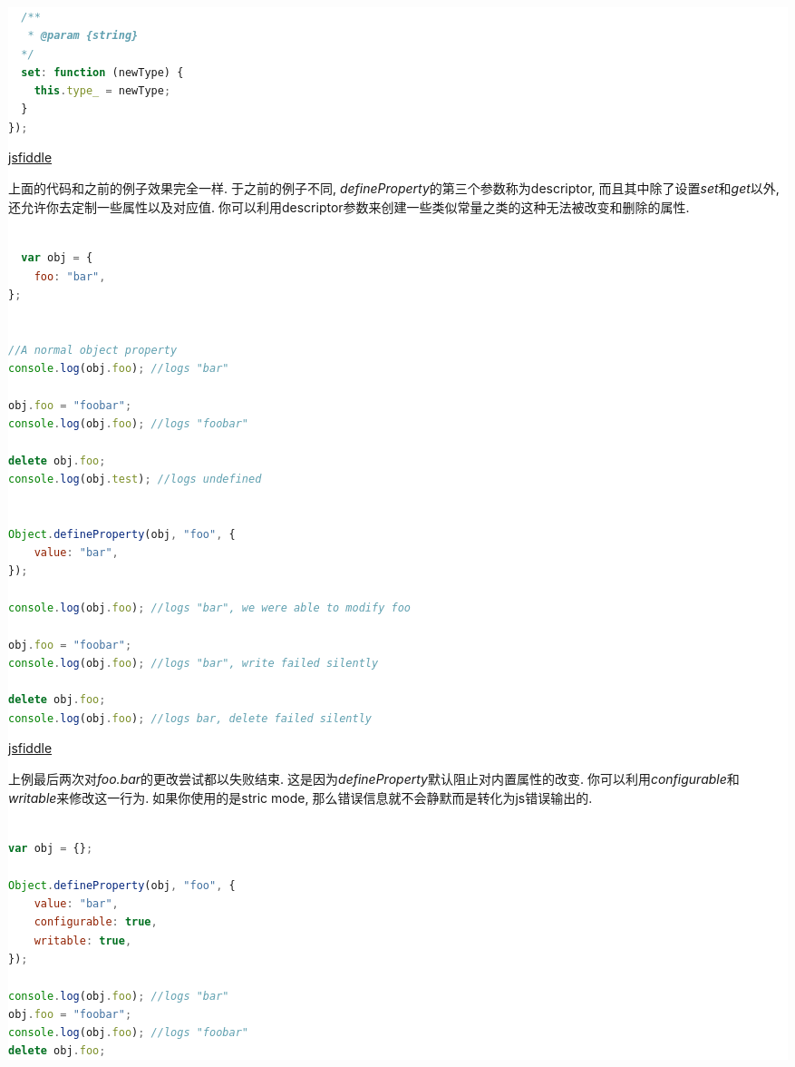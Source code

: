 ``` javascript
  /**
   * @param {string}
  */
  set: function (newType) {
    this.type_ = newType;
  }
});

```


<p><a href="http://jsfiddle.net/btipling/mohb4fx2/4/">jsfiddle</a></p>

<p>上面的代码和之前的例子效果完全一样. 于之前的例子不同, <em>defineProperty</em>的第三个参数称为descriptor, 而且其中除了设置<em>set</em>和<em>get</em>以外, 还允许你去定制一些属性以及对应值. 你可以利用descriptor参数来创建一些类似常量之类的这种无法被改变和删除的属性. </p>


``` javascript

  var obj = {
    foo: "bar",
};


//A normal object property
console.log(obj.foo); //logs "bar"

obj.foo = "foobar";
console.log(obj.foo); //logs "foobar"

delete obj.foo;
console.log(obj.test); //logs undefined


Object.defineProperty(obj, "foo", {
    value: "bar",
});

console.log(obj.foo); //logs "bar", we were able to modify foo

obj.foo = "foobar";
console.log(obj.foo); //logs "bar", write failed silently

delete obj.foo;
console.log(obj.foo); //logs bar, delete failed silently

```

<a href="http://jsfiddle.net/btipling/mohb4fx2/6/">jsfiddle</a>

上例最后两次对<em>foo.bar</em>的更改尝试都以失败结束. 这是因为<em>defineProperty</em>默认阻止对内置属性的改变. 你可以利用<em>configurable</em>和<em>writable</em>来修改这一行为. 如果你使用的是stric mode, 那么错误信息就不会静默而是转化为js错误输出的.


``` javascript

var obj = {};

Object.defineProperty(obj, "foo", {
    value: "bar",
    configurable: true,
    writable: true,
});

console.log(obj.foo); //logs "bar"
obj.foo = "foobar";
console.log(obj.foo); //logs "foobar"
delete obj.foo;
```